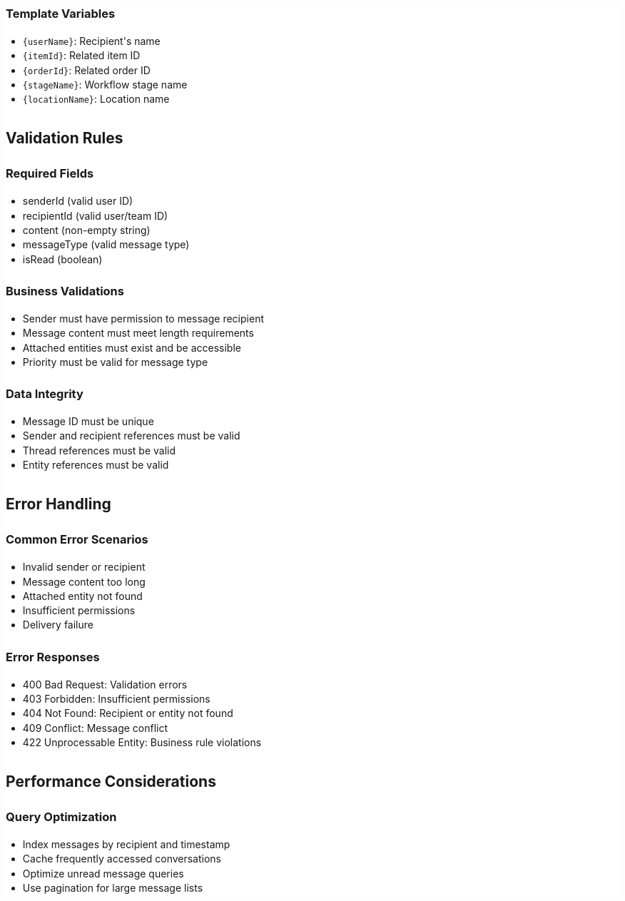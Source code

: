 ### Template Variables
- `{userName}`: Recipient's name
- `{itemId}`: Related item ID
- `{orderId}`: Related order ID
- `{stageName}`: Workflow stage name
- `{locationName}`: Location name

## Validation Rules

### Required Fields
- senderId (valid user ID)
- recipientId (valid user/team ID)
- content (non-empty string)
- messageType (valid message type)
- isRead (boolean)

### Business Validations
- Sender must have permission to message recipient
- Message content must meet length requirements
- Attached entities must exist and be accessible
- Priority must be valid for message type

### Data Integrity
- Message ID must be unique
- Sender and recipient references must be valid
- Thread references must be valid
- Entity references must be valid

## Error Handling

### Common Error Scenarios
- Invalid sender or recipient
- Message content too long
- Attached entity not found
- Insufficient permissions
- Delivery failure

### Error Responses
- 400 Bad Request: Validation errors
- 403 Forbidden: Insufficient permissions
- 404 Not Found: Recipient or entity not found
- 409 Conflict: Message conflict
- 422 Unprocessable Entity: Business rule violations

## Performance Considerations

### Query Optimization
- Index messages by recipient and timestamp
- Cache frequently accessed conversations
- Optimize unread message queries
- Use pagination for large message lists
